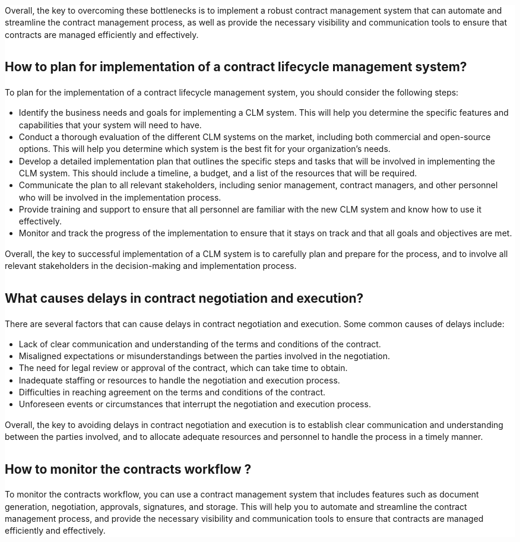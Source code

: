 Overall, the key to overcoming these bottlenecks is to implement a robust contract management system that can automate and streamline the contract management process, as well as provide the necessary visibility and communication tools to ensure that contracts are managed efficiently and effectively.

## How to plan for implementation of a contract lifecycle management system?

To plan for the implementation of a contract lifecycle management system, you should consider the following steps:

- Identify the business needs and goals for implementing a CLM system. This will help you determine the specific features and capabilities that your system will need to have.
- Conduct a thorough evaluation of the different CLM systems on the market, including both commercial and open-source options. This will help you determine which system is the best fit for your organization’s needs.
- Develop a detailed implementation plan that outlines the specific steps and tasks that will be involved in implementing the CLM system. This should include a timeline, a budget, and a list of the resources that will be required.
- Communicate the plan to all relevant stakeholders, including senior management, contract managers, and other personnel who will be involved in the implementation process.
- Provide training and support to ensure that all personnel are familiar with the new CLM system and know how to use it effectively.
- Monitor and track the progress of the implementation to ensure that it stays on track and that all goals and objectives are met.

Overall, the key to successful implementation of a CLM system is to carefully plan and prepare for the process, and to involve all relevant stakeholders in the decision-making and implementation process.

## What causes delays in contract negotiation and execution?

There are several factors that can cause delays in contract negotiation and execution. Some common causes of delays include:

- Lack of clear communication and understanding of the terms and conditions of the contract.
- Misaligned expectations or misunderstandings between the parties involved in the negotiation.
- The need for legal review or approval of the contract, which can take time to obtain.
- Inadequate staffing or resources to handle the negotiation and execution process.
- Difficulties in reaching agreement on the terms and conditions of the contract.
- Unforeseen events or circumstances that interrupt the negotiation and execution process.

Overall, the key to avoiding delays in contract negotiation and execution is to establish clear communication and understanding between the parties involved, and to allocate adequate resources and personnel to handle the process in a timely manner.

## How to monitor the contracts workflow ?

To monitor the contracts workflow, you can use a contract management system that includes features such as document generation, negotiation, approvals, signatures, and storage. This will help you to automate and streamline the contract management process, and provide the necessary visibility and communication tools to ensure that contracts are managed efficiently and effectively.
